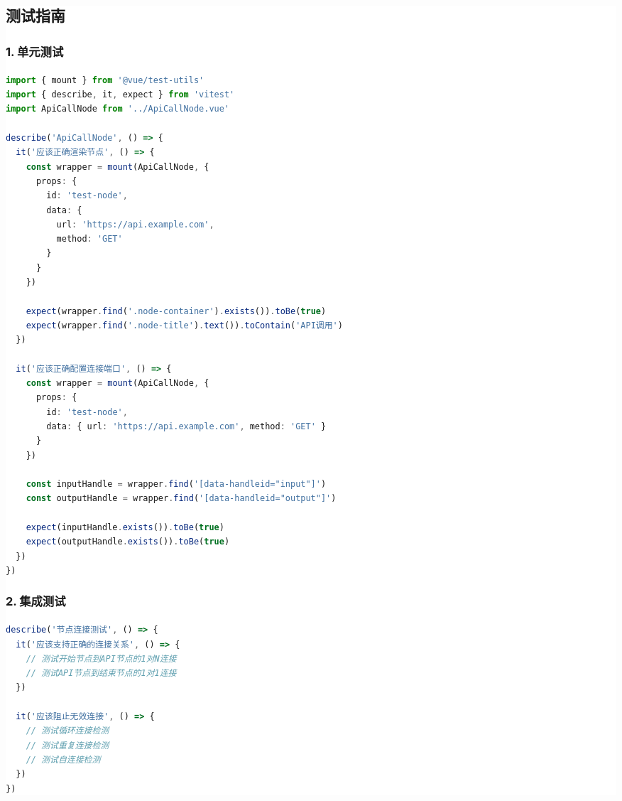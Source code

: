## 测试指南

### 1. 单元测试

```typescript
import { mount } from '@vue/test-utils'
import { describe, it, expect } from 'vitest'
import ApiCallNode from '../ApiCallNode.vue'

describe('ApiCallNode', () => {
  it('应该正确渲染节点', () => {
    const wrapper = mount(ApiCallNode, {
      props: {
        id: 'test-node',
        data: {
          url: 'https://api.example.com',
          method: 'GET'
        }
      }
    })
    
    expect(wrapper.find('.node-container').exists()).toBe(true)
    expect(wrapper.find('.node-title').text()).toContain('API调用')
  })
  
  it('应该正确配置连接端口', () => {
    const wrapper = mount(ApiCallNode, {
      props: {
        id: 'test-node',
        data: { url: 'https://api.example.com', method: 'GET' }
      }
    })
    
    const inputHandle = wrapper.find('[data-handleid="input"]')
    const outputHandle = wrapper.find('[data-handleid="output"]')
    
    expect(inputHandle.exists()).toBe(true)
    expect(outputHandle.exists()).toBe(true)
  })
})
```

### 2. 集成测试

```typescript
describe('节点连接测试', () => {
  it('应该支持正确的连接关系', () => {
    // 测试开始节点到API节点的1对N连接
    // 测试API节点到结束节点的1对1连接
  })
  
  it('应该阻止无效连接', () => {
    // 测试循环连接检测
    // 测试重复连接检测
    // 测试自连接检测
  })
})
```
